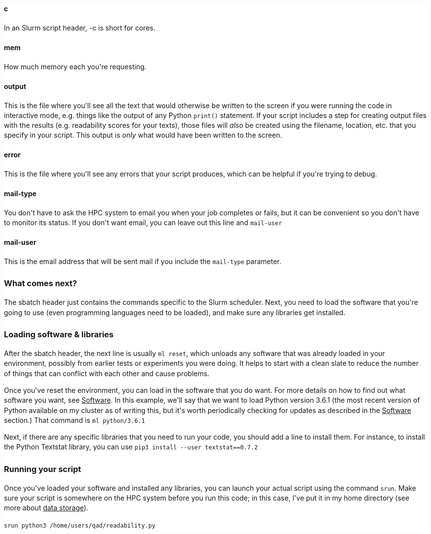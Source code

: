 #### c
In an Slurm script header, -c is short for cores. 

#### mem
How much memory each you're requesting.

#### output
This is the file where you'll see all the text that would otherwise be written to the screen if you were running the code in interactive mode, e.g. things like the output of any Python `print()` statement. If your script includes a step for creating output files with the results (e.g. readability scores for your texts), those files will *also* be created using the filename, location, etc. that you specify in your script. This output is *only* what would have been written to the screen.

#### error
This is the file where you'll see any errors that your script produces, which can be helpful if you're trying to debug.

#### mail-type
You don't have to ask the HPC system to email you when your job completes or fails, but it can be convenient so you don't have to monitor its status. If you don't want email, you can leave out this line and `mail-user`

#### mail-user
This is the email address that will be sent mail if you include the `mail-type` parameter.

### What comes next?
The sbatch header just contains the commands specific to the Slurm scheduler. Next, you need to load the software that you're going to use (even programming languages need to be loaded), and make sure any libraries get installed.

### Loading software & libraries
After the sbatch header, the next line is usually `ml reset`, which unloads any software that was already loaded in your environment, possibly from earlier tests or experiments you were doing. It helps to start with a clean slate to reduce the number of things that can conflict with each other and cause problems.

Once you've reset the environment, you can load in the software that you do want. For more details on how to find out what software you want, see [Software](software). In this example, we'll say that we want to load Python version 3.6.1 (the most recent version of Python available on my cluster as of writing this, but it's worth periodically checking for updates as described in the [Software](software) section.) That command is `ml python/3.6.1`

Next, if there are any specific libraries that you need to run your code, you should add a line to install them. For instance, to install the Python Textstat library, you can use `pip3 install --user textstat==0.7.2`

### Running your script
Once you've loaded your software and installed any libraries, you can launch your actual script using the command `srun`. Make sure your script is somewhere on the HPC system before you run this code; in this case, I've put it in my home directory (see more about [data storage](data-storage)).

`srun python3 /home/users/qad/readability.py`
